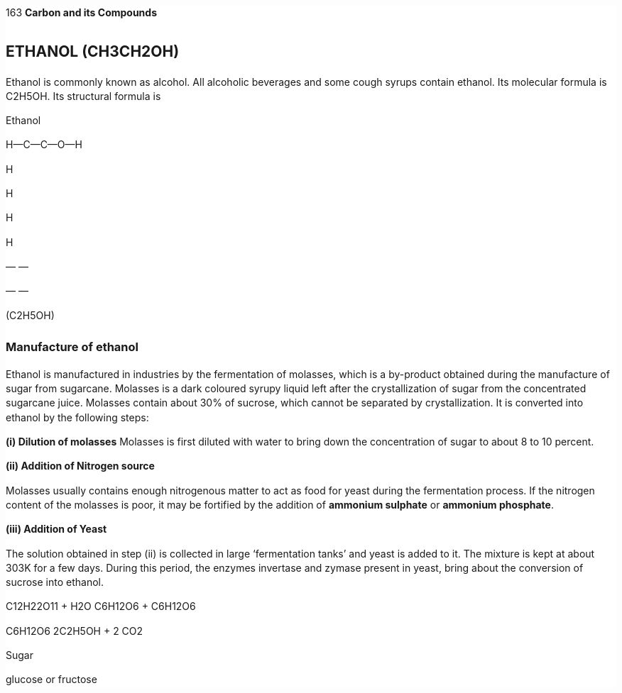 


  

163 **Carbon and its Compounds**

## ETHANOL (CH3CH2OH)


Ethanol is commonly known as alcohol. All alcoholic beverages and some cough syrups contain ethanol. Its molecular formula is C2H5OH. Its structural formula is

Ethanol

H—C—C—O—H

H

H

H

H

— —

— —

(C2H5OH)

### Manufacture of ethanol


Ethanol is manufactured in industries by the fermentation of molasses, which is a by-product obtained during the manufacture of sugar from sugarcane. Molasses is a dark coloured syrupy liquid left after the crystallization of sugar from the concentrated sugarcane juice. Molasses contain about 30% of sucrose, which cannot be separated by crystallization. It is converted into ethanol by the following steps:

**(i) Dilution of molasses** Molasses is first diluted with water to bring down the concentration of sugar to about 8 to 10 percent.

**(ii) Addition of Nitrogen source**

Molasses usually contains enough nitrogenous matter to act as food for yeast during the fermentation process. If the nitrogen content of the molasses is poor, it may be fortified by the addition of **ammonium sulphate** or **ammonium phosphate**.

**(iii) Addition of Yeast**

The solution obtained in step (ii) is collected in large ‘fermentation tanks’ and yeast is added to it. The mixture is kept at about 303K for a few days. During this period, the enzymes invertase and zymase present in yeast, bring about the conversion of sucrose into ethanol.

C12H22O11 + H2O C6H12O6 + C6H12O6

C6H12O6 2C2H5OH + 2 CO2

Sugar

glucose or fructose
